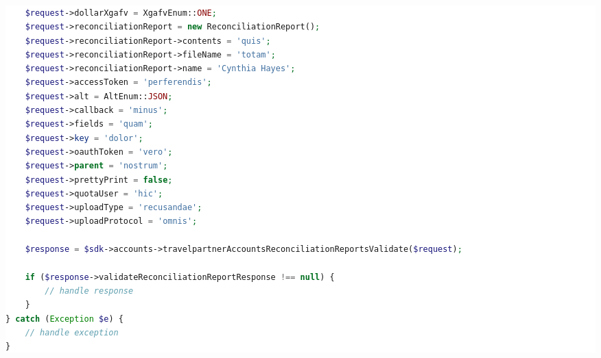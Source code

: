 ```php
    $request->dollarXgafv = XgafvEnum::ONE;
    $request->reconciliationReport = new ReconciliationReport();
    $request->reconciliationReport->contents = 'quis';
    $request->reconciliationReport->fileName = 'totam';
    $request->reconciliationReport->name = 'Cynthia Hayes';
    $request->accessToken = 'perferendis';
    $request->alt = AltEnum::JSON;
    $request->callback = 'minus';
    $request->fields = 'quam';
    $request->key = 'dolor';
    $request->oauthToken = 'vero';
    $request->parent = 'nostrum';
    $request->prettyPrint = false;
    $request->quotaUser = 'hic';
    $request->uploadType = 'recusandae';
    $request->uploadProtocol = 'omnis';

    $response = $sdk->accounts->travelpartnerAccountsReconciliationReportsValidate($request);

    if ($response->validateReconciliationReportResponse !== null) {
        // handle response
    }
} catch (Exception $e) {
    // handle exception
}
```
